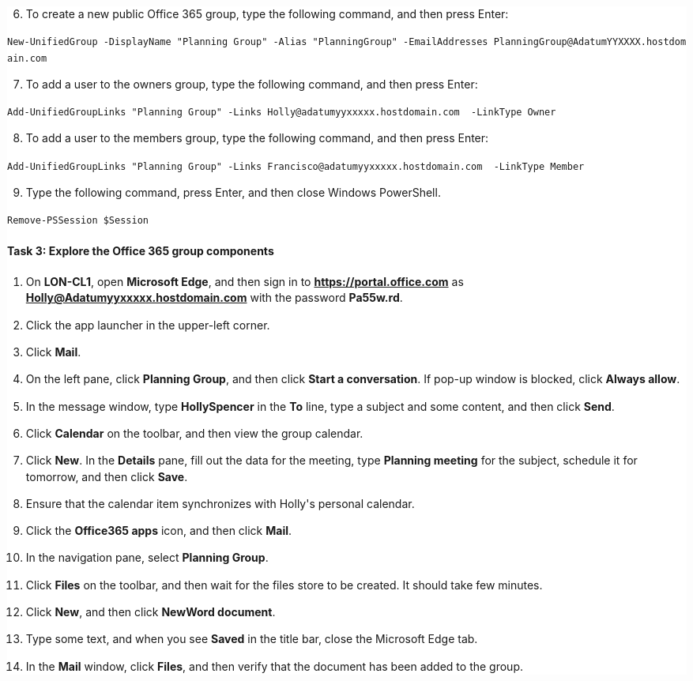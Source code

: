 6. To create a new public Office 365 group, type the following command, and then press Enter:

  ```
  New-UnifiedGroup -DisplayName "Planning Group" -Alias "PlanningGroup" -EmailAddresses PlanningGroup@AdatumYYXXXX.hostdomain.com
  ```

7. To add a user to the owners group, type the following command, and then press Enter:

  ```
  Add-UnifiedGroupLinks "Planning Group" -Links Holly@adatumyyxxxxx.hostdomain.com  -LinkType Owner
  ```

8. To add a user to the members group, type the following command, and then press Enter:

  ```
  Add-UnifiedGroupLinks "Planning Group" -Links Francisco@adatumyyxxxxx.hostdomain.com  -LinkType Member
  ```

9. Type the following command, press Enter, and then close Windows PowerShell.

  ```
  Remove-PSSession $Session
  ```


#### Task 3: Explore the Office 365 group components
  
1. On  **LON-CL1**, open  **Microsoft Edge**, and then sign in to  **https://portal.office.com** as **Holly@Adatumyyxxxxx.hostdomain.com** with the password **Pa55w.rd**.

2. Click the app launcher in the upper-left corner.

3. Click  **Mail**.

4. On the left pane, click  **Planning Group**, and then click  **Start a conversation**. If pop-up window is blocked, click  **Always allow**.

5. In the message window, type  **HollySpencer** in the **To** line, type a subject and some content, and then click **Send**.

6. Click  **Calendar** on the toolbar, and then view the group calendar.

7. Click  **New**. In the  **Details** pane, fill out the data for the meeting, type **Planning meeting** for the subject, schedule it for tomorrow, and then click **Save**.

8. Ensure that the calendar item synchronizes with Holly's personal calendar. 

9. Click the  **Office365 apps** icon, and then click **Mail**.

10. In the navigation pane, select  **Planning Group**.

11. Click  **Files** on the toolbar, and then wait for the files store to be created. It should take few minutes.

12. Click  **New**, and then click  **NewWord document**. 

13. Type some text, and when you see  **Saved** in the title bar, close the Microsoft Edge tab.

14. In the  **Mail** window, click **Files**, and then verify that the document has been added to the group.
